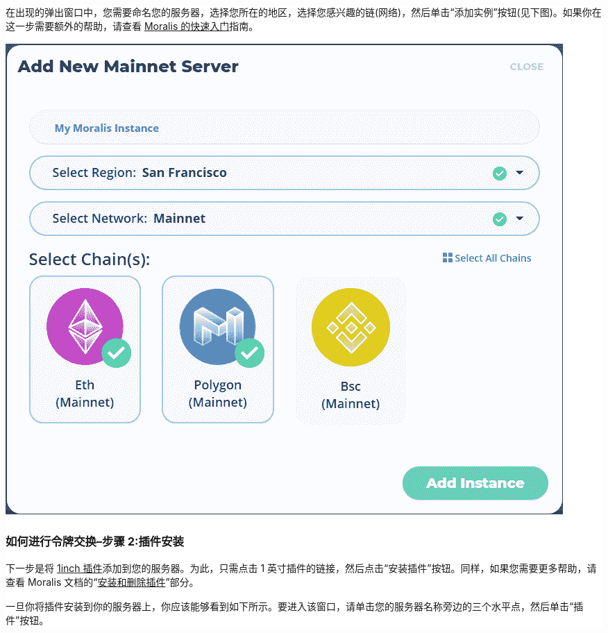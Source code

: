 在出现的弹出窗口中，您需要命名您的服务器，选择您所在的地区，选择您感兴趣的链(网络)，然后单击“添加实例”按钮(见下图)。如果你在这一步需要额外的帮助，请查看 [Moralis 的快速入门](https://docs.moralis.io/moralis-server/getting-started/quick-start)指南。

![](img/5080c5cef8586579e3c501fa49dd0099.png)

### 如何进行令牌交换–步骤 2:插件安装

下一步是将 [1inch 插件](https://moralis.io/plugins/1inch/)添加到您的服务器。为此，只需点击 1 英寸插件的链接，然后点击“安装插件”按钮。同样，如果您需要更多帮助，请查看 Moralis 文档的“[安装和删除插件](https://docs.moralis.io/moralis-server/plugins/untitled)”部分。

一旦你将插件安装到你的服务器上，你应该能够看到如下所示。要进入该窗口，请单击您的服务器名称旁边的三个水平点，然后单击“插件”按钮。
